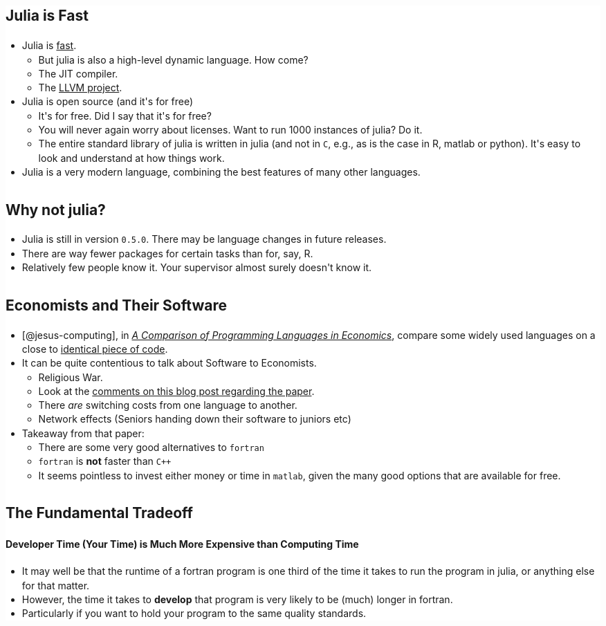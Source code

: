 ## Julia is Fast

* Julia is [fast](http://julialang.org/benchmarks/).
	* But julia is also a high-level dynamic language. How come? 
	* The JIT compiler.
	* The [LLVM project](https://en.wikipedia.org/wiki/LLVM).
* Julia is open source (and it's for free)
	* It's for free. Did I say that it's for free?
	* You will never again worry about licenses. Want to run 1000 instances of julia? Do it.
	* The entire standard library of julia is written in julia (and not in `C`, e.g., as is the case in R, matlab or python). It's easy to look and understand at how things work.
* Julia is a very modern language, combining the best features of many other languages.

## Why not julia?

* Julia is still in version `0.5.0`. There may be language changes in future releases.
* There are way fewer packages for certain tasks than for, say, R.
* Relatively few people know it. Your supervisor almost surely doesn't know it.



## Economists and Their Software

* [@jesus-computing], in [*A Comparison of Programming Languages in Economics*](http://economics.sas.upenn.edu/~jesusfv/comparison_languages.pdf), compare some widely used languages on a close to [identical piece of code](https://github.com/jesusfv/Comparison-Programming-Languages-Economics).
* It can be quite contentious to talk about Software to Economists.
	* Religious War. 
	* Look at the [comments on this blog post regarding the paper](http://marginalrevolution.com/marginalrevolution/2014/07/a-comparison-of-programming-languages-in-economics.html).
	* There *are* switching costs from one language to another.
	* Network effects (Seniors handing down their software to juniors etc)
* Takeaway from that paper: 
	* There are some very good alternatives to `fortran`
	* `fortran` is **not** faster than `C++`
	* It seems pointless to invest either money or time in `matlab`, given the many good options that are available for free.






## The Fundamental Tradeoff

#### Developer Time (Your Time) is Much More Expensive than Computing Time

* It may well be that the runtime of a fortran program is one third of the time it takes to run the program in julia, or anything else for that matter.
* However, the time it takes to **develop** that program is very likely to be (much) longer in fortran. 
* Particularly if you want to hold your program to the same quality standards.
